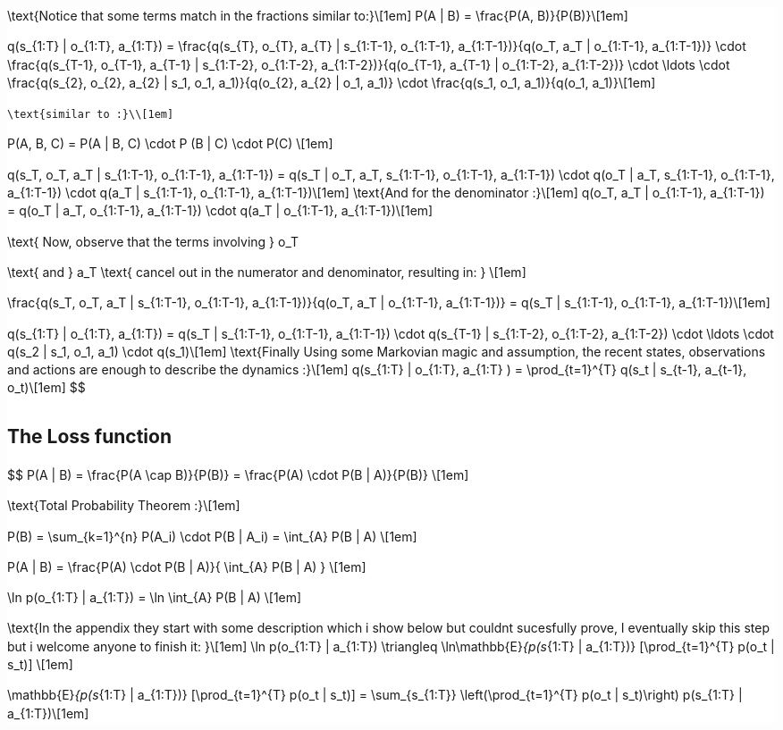  \text{Notice that some terms match in the fractions similar to:}\\[1em]
P(A | B) = \frac{P(A, B)}{P(B)}\\[1em]

  q(s_{1:T} | o_{1:T}, a_{1:T}) = \frac{q(s_{T}, o_{T},  a_{T} | s_{1:T-1}, o_{1:T-1}, a_{1:T-1})}{q(o_T, a_T | o_{1:T-1}, a_{1:T-1})} \cdot \frac{q(s_{T-1}, o_{T-1},  a_{T-1} | s_{1:T-2}, o_{1:T-2}, a_{1:T-2})}{q(o_{T-1}, a_{T-1} | o_{1:T-2}, a_{1:T-2})} \cdot \ldots \cdot \frac{q(s_{2}, o_{2}, a_{2} | s_1, o_1, a_1)}{q(o_{2}, a_{2} | o_1, a_1)} \cdot \frac{q(s_1, o_1, a_1)}{q(o_1, a_1)}\\[1em]

    \text{similar to :}\\[1em]
 P(A, B, C) = P(A | B, C)  \cdot  P (B | C)  \cdot P(C) \\[1em]

q(s_T, o_T, a_T | s_{1:T-1}, o_{1:T-1}, a_{1:T-1}) = q(s_T | o_T, a_T, s_{1:T-1}, o_{1:T-1}, a_{1:T-1}) \cdot q(o_T | a_T, s_{1:T-1}, o_{1:T-1}, a_{1:T-1}) \cdot q(a_T | s_{1:T-1}, o_{1:T-1}, a_{1:T-1})\\[1em]
 \text{And for the denominator :}\\[1em]
q(o_T, a_T | o_{1:T-1}, a_{1:T-1}) = q(o_T | a_T, o_{1:T-1}, a_{1:T-1}) \cdot q(a_T | o_{1:T-1}, a_{1:T-1})\\[1em]

   \text{ Now, observe that the terms involving }
    o_T 

   \text{ and }
    a_T
       \text{   cancel out in the numerator and denominator, resulting in: } \\[1em]

\frac{q(s_T, o_T, a_T | s_{1:T-1}, o_{1:T-1}, a_{1:T-1})}{q(o_T, a_T | o_{1:T-1}, a_{1:T-1})} = q(s_T | s_{1:T-1}, o_{1:T-1}, a_{1:T-1})\\[1em]

 q(s_{1:T} | o_{1:T}, a_{1:T}) = q(s_T | s_{1:T-1}, o_{1:T-1}, a_{1:T-1}) \cdot q(s_{T-1} | s_{1:T-2}, o_{1:T-2}, a_{1:T-2}) \cdot \ldots \cdot q(s_2 | s_1, o_1, a_1) \cdot q(s_1)\\[1em]
 \text{Finally Using some Markovian magic and assumption, the recent states, observations and actions are enough to describe the dynamics :}\\[1em]
 q(s_{1:T} | o_{1:T}, a_{1:T} ) = \prod_{t=1}^{T} q(s_t | s_{t-1}, a_{t-1}, o_t)\\[1em]
$$

## The Loss function


$$
P(A | B) = \frac{P(A \cap B)}{P(B)}  =  \frac{P(A) \cdot P(B | A)}{P(B)} \\[1em] 

\text{Total Probability Theorem :}\\[1em]

P(B) = \sum_{k=1}^{n} P(A_i) \cdot P(B | A_i) = \int_{A} P(B | A) \\[1em]

P(A | B) = \frac{P(A) \cdot P(B | A)}{ \int_{A} P(B | A) }  \\[1em] 


\ln p(o_{1:T} | a_{1:T})  = \ln  \int_{A} P(B | A)  \\[1em] 


\text{In the appendix they start with some description which i show below but couldnt sucesfully prove, I eventually skip this step but i welcome anyone to finish it: }\\[1em]
\ln p(o_{1:T} | a_{1:T}) \triangleq \ln\mathbb{E}_{p(s_{1:T} | a_{1:T})}  [\prod_{t=1}^{T} p(o_t |  s_t)] \\[1em]



\mathbb{E}_{p(s_{1:T} | a_{1:T})} [\prod_{t=1}^{T} p(o_t | s_t)] = \sum_{s_{1:T}} \left(\prod_{t=1}^{T} p(o_t | s_t)\right) p(s_{1:T} | a_{1:T})\\[1em]
